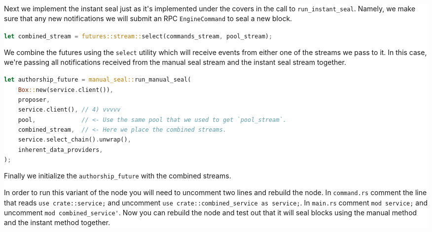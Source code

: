 Next we implement the instant seal just as it's implemented under the covers in the call to
`run_instant_seal`. Namely, we make sure that any new notifications we will submit an RPC
`EngineCommand` to seal a new block.

```rust
let combined_stream = futures::stream::select(commands_stream, pool_stream);
```

We combine the futures using the `select` utility which will receive events from either one of the
streams we pass to it. In this case, we're passing all notifications received from the manual seal
stream and the instant seal stream together.

```rust
let authorship_future = manual_seal::run_manual_seal(
	Box::new(service.client()),
	proposer,
	service.client(), // 4) vvvvv
	pool,             // <- Use the same pool that we used to get `pool_stream`.
	combined_stream,  // <- Here we place the combined streams.
	service.select_chain().unwrap(),
	inherent_data_providers,
);
```

Finally we initialize the `authorship_future` with the combined streams.

In order to run this variant of the node you will need to uncomment two lines and rebuild the node.
In `command.rs` comment the line that reads `use crate::service;` and uncomment
`use crate::combined_service as service;`. In `main.rs` comment `mod service;` and uncomment
`mod combined_service'`. Now you can rebuild the node and test out that it will seal blocks using
the manual method and the instant method together.
